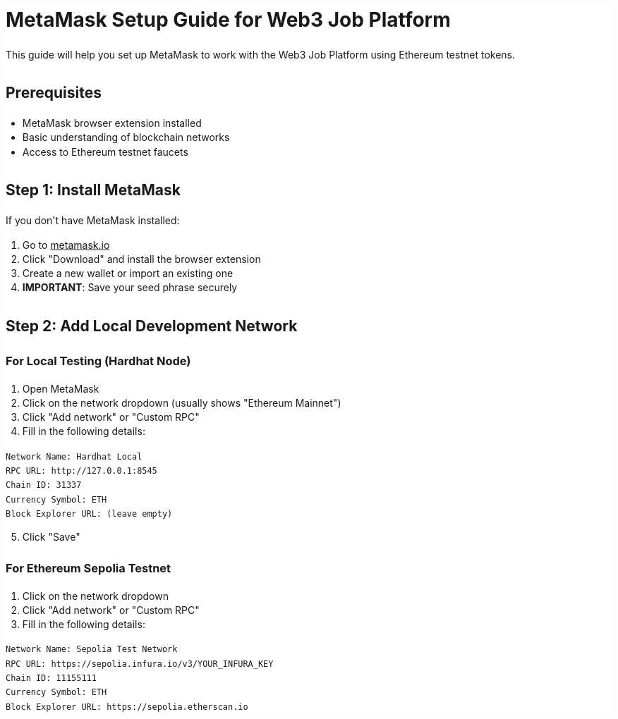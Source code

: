 # MetaMask Setup Guide for Web3 Job Platform

This guide will help you set up MetaMask to work with the Web3 Job Platform using Ethereum testnet tokens.

## Prerequisites

- MetaMask browser extension installed
- Basic understanding of blockchain networks
- Access to Ethereum testnet faucets

## Step 1: Install MetaMask

If you don't have MetaMask installed:

1. Go to [metamask.io](https://metamask.io)
2. Click "Download" and install the browser extension
3. Create a new wallet or import an existing one
4. **IMPORTANT**: Save your seed phrase securely

## Step 2: Add Local Development Network

### For Local Testing (Hardhat Node)

1. Open MetaMask
2. Click on the network dropdown (usually shows "Ethereum Mainnet")
3. Click "Add network" or "Custom RPC"
4. Fill in the following details:

```
Network Name: Hardhat Local
RPC URL: http://127.0.0.1:8545
Chain ID: 31337
Currency Symbol: ETH
Block Explorer URL: (leave empty)
```

5. Click "Save"

### For Ethereum Sepolia Testnet

1. Click on the network dropdown
2. Click "Add network" or "Custom RPC"
3. Fill in the following details:

```
Network Name: Sepolia Test Network
RPC URL: https://sepolia.infura.io/v3/YOUR_INFURA_KEY
Chain ID: 11155111
Currency Symbol: ETH
Block Explorer URL: https://sepolia.etherscan.io
```
